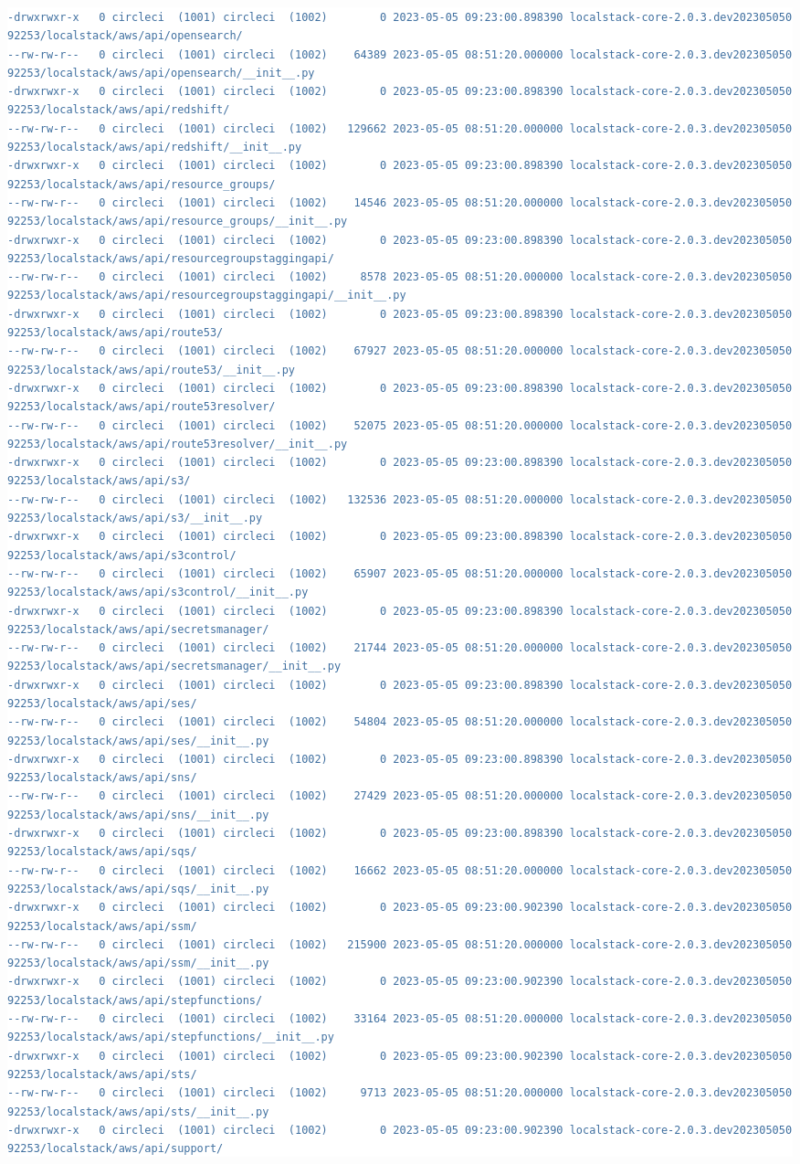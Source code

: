 ```diff
-drwxrwxr-x   0 circleci  (1001) circleci  (1002)        0 2023-05-05 09:23:00.898390 localstack-core-2.0.3.dev20230505092253/localstack/aws/api/opensearch/
--rw-rw-r--   0 circleci  (1001) circleci  (1002)    64389 2023-05-05 08:51:20.000000 localstack-core-2.0.3.dev20230505092253/localstack/aws/api/opensearch/__init__.py
-drwxrwxr-x   0 circleci  (1001) circleci  (1002)        0 2023-05-05 09:23:00.898390 localstack-core-2.0.3.dev20230505092253/localstack/aws/api/redshift/
--rw-rw-r--   0 circleci  (1001) circleci  (1002)   129662 2023-05-05 08:51:20.000000 localstack-core-2.0.3.dev20230505092253/localstack/aws/api/redshift/__init__.py
-drwxrwxr-x   0 circleci  (1001) circleci  (1002)        0 2023-05-05 09:23:00.898390 localstack-core-2.0.3.dev20230505092253/localstack/aws/api/resource_groups/
--rw-rw-r--   0 circleci  (1001) circleci  (1002)    14546 2023-05-05 08:51:20.000000 localstack-core-2.0.3.dev20230505092253/localstack/aws/api/resource_groups/__init__.py
-drwxrwxr-x   0 circleci  (1001) circleci  (1002)        0 2023-05-05 09:23:00.898390 localstack-core-2.0.3.dev20230505092253/localstack/aws/api/resourcegroupstaggingapi/
--rw-rw-r--   0 circleci  (1001) circleci  (1002)     8578 2023-05-05 08:51:20.000000 localstack-core-2.0.3.dev20230505092253/localstack/aws/api/resourcegroupstaggingapi/__init__.py
-drwxrwxr-x   0 circleci  (1001) circleci  (1002)        0 2023-05-05 09:23:00.898390 localstack-core-2.0.3.dev20230505092253/localstack/aws/api/route53/
--rw-rw-r--   0 circleci  (1001) circleci  (1002)    67927 2023-05-05 08:51:20.000000 localstack-core-2.0.3.dev20230505092253/localstack/aws/api/route53/__init__.py
-drwxrwxr-x   0 circleci  (1001) circleci  (1002)        0 2023-05-05 09:23:00.898390 localstack-core-2.0.3.dev20230505092253/localstack/aws/api/route53resolver/
--rw-rw-r--   0 circleci  (1001) circleci  (1002)    52075 2023-05-05 08:51:20.000000 localstack-core-2.0.3.dev20230505092253/localstack/aws/api/route53resolver/__init__.py
-drwxrwxr-x   0 circleci  (1001) circleci  (1002)        0 2023-05-05 09:23:00.898390 localstack-core-2.0.3.dev20230505092253/localstack/aws/api/s3/
--rw-rw-r--   0 circleci  (1001) circleci  (1002)   132536 2023-05-05 08:51:20.000000 localstack-core-2.0.3.dev20230505092253/localstack/aws/api/s3/__init__.py
-drwxrwxr-x   0 circleci  (1001) circleci  (1002)        0 2023-05-05 09:23:00.898390 localstack-core-2.0.3.dev20230505092253/localstack/aws/api/s3control/
--rw-rw-r--   0 circleci  (1001) circleci  (1002)    65907 2023-05-05 08:51:20.000000 localstack-core-2.0.3.dev20230505092253/localstack/aws/api/s3control/__init__.py
-drwxrwxr-x   0 circleci  (1001) circleci  (1002)        0 2023-05-05 09:23:00.898390 localstack-core-2.0.3.dev20230505092253/localstack/aws/api/secretsmanager/
--rw-rw-r--   0 circleci  (1001) circleci  (1002)    21744 2023-05-05 08:51:20.000000 localstack-core-2.0.3.dev20230505092253/localstack/aws/api/secretsmanager/__init__.py
-drwxrwxr-x   0 circleci  (1001) circleci  (1002)        0 2023-05-05 09:23:00.898390 localstack-core-2.0.3.dev20230505092253/localstack/aws/api/ses/
--rw-rw-r--   0 circleci  (1001) circleci  (1002)    54804 2023-05-05 08:51:20.000000 localstack-core-2.0.3.dev20230505092253/localstack/aws/api/ses/__init__.py
-drwxrwxr-x   0 circleci  (1001) circleci  (1002)        0 2023-05-05 09:23:00.898390 localstack-core-2.0.3.dev20230505092253/localstack/aws/api/sns/
--rw-rw-r--   0 circleci  (1001) circleci  (1002)    27429 2023-05-05 08:51:20.000000 localstack-core-2.0.3.dev20230505092253/localstack/aws/api/sns/__init__.py
-drwxrwxr-x   0 circleci  (1001) circleci  (1002)        0 2023-05-05 09:23:00.898390 localstack-core-2.0.3.dev20230505092253/localstack/aws/api/sqs/
--rw-rw-r--   0 circleci  (1001) circleci  (1002)    16662 2023-05-05 08:51:20.000000 localstack-core-2.0.3.dev20230505092253/localstack/aws/api/sqs/__init__.py
-drwxrwxr-x   0 circleci  (1001) circleci  (1002)        0 2023-05-05 09:23:00.902390 localstack-core-2.0.3.dev20230505092253/localstack/aws/api/ssm/
--rw-rw-r--   0 circleci  (1001) circleci  (1002)   215900 2023-05-05 08:51:20.000000 localstack-core-2.0.3.dev20230505092253/localstack/aws/api/ssm/__init__.py
-drwxrwxr-x   0 circleci  (1001) circleci  (1002)        0 2023-05-05 09:23:00.902390 localstack-core-2.0.3.dev20230505092253/localstack/aws/api/stepfunctions/
--rw-rw-r--   0 circleci  (1001) circleci  (1002)    33164 2023-05-05 08:51:20.000000 localstack-core-2.0.3.dev20230505092253/localstack/aws/api/stepfunctions/__init__.py
-drwxrwxr-x   0 circleci  (1001) circleci  (1002)        0 2023-05-05 09:23:00.902390 localstack-core-2.0.3.dev20230505092253/localstack/aws/api/sts/
--rw-rw-r--   0 circleci  (1001) circleci  (1002)     9713 2023-05-05 08:51:20.000000 localstack-core-2.0.3.dev20230505092253/localstack/aws/api/sts/__init__.py
-drwxrwxr-x   0 circleci  (1001) circleci  (1002)        0 2023-05-05 09:23:00.902390 localstack-core-2.0.3.dev20230505092253/localstack/aws/api/support/
```